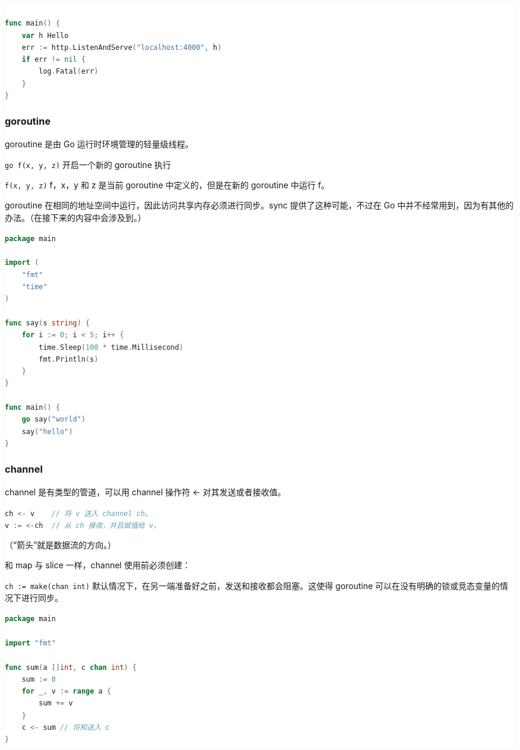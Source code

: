```go

func main() {
	var h Hello
	err := http.ListenAndServe("localhost:4000", h)
	if err != nil {
		log.Fatal(err)
	}
}

```

### goroutine
goroutine 是由 Go 运行时环境管理的轻量级线程。

`go f(x, y, z)`
开启一个新的 goroutine 执行

`f(x, y, z)`
f，x，y 和 z 是当前 goroutine 中定义的，但是在新的 goroutine 中运行 f。

goroutine 在相同的地址空间中运行，因此访问共享内存必须进行同步。sync 提供了这种可能，不过在 Go 中并不经常用到，因为有其他的办法。（在接下来的内容中会涉及到。）
```go
package main

import (
	"fmt"
	"time"
)

func say(s string) {
	for i := 0; i < 5; i++ {
		time.Sleep(100 * time.Millisecond)
		fmt.Println(s)
	}
}

func main() {
	go say("world")
	say("hello")
}
```

### channel
channel 是有类型的管道，可以用 channel 操作符 <- 对其发送或者接收值。
```go
ch <- v    // 将 v 送入 channel ch。
v := <-ch  // 从 ch 接收，并且赋值给 v。
```
（“箭头”就是数据流的方向。）

和 map 与 slice 一样，channel 使用前必须创建：

`ch := make(chan int)`
默认情况下，在另一端准备好之前，发送和接收都会阻塞。这使得 goroutine 可以在没有明确的锁或竞态变量的情况下进行同步。
```go
package main

import "fmt"

func sum(a []int, c chan int) {
	sum := 0
	for _, v := range a {
		sum += v
	}
	c <- sum // 将和送入 c
}
```